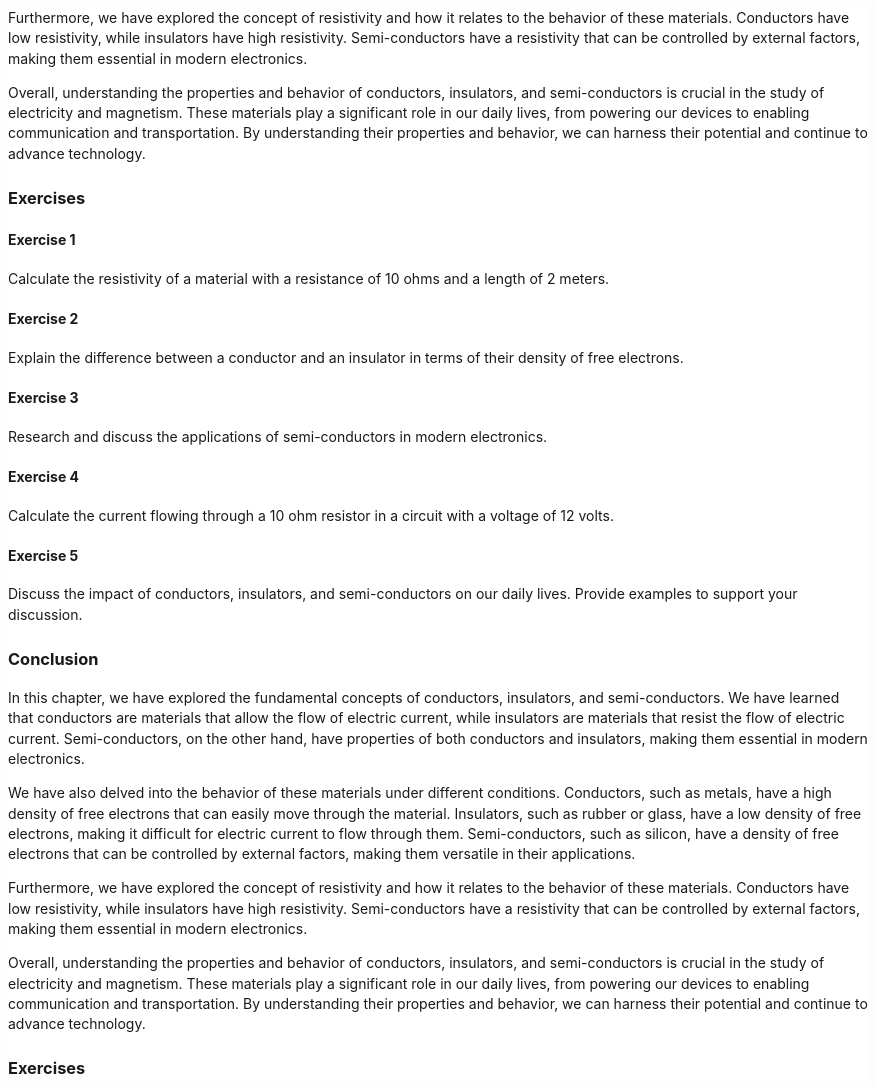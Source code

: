 Furthermore, we have explored the concept of resistivity and how it relates to the behavior of these materials. Conductors have low resistivity, while insulators have high resistivity. Semi-conductors have a resistivity that can be controlled by external factors, making them essential in modern electronics.

Overall, understanding the properties and behavior of conductors, insulators, and semi-conductors is crucial in the study of electricity and magnetism. These materials play a significant role in our daily lives, from powering our devices to enabling communication and transportation. By understanding their properties and behavior, we can harness their potential and continue to advance technology.

### Exercises

#### Exercise 1
Calculate the resistivity of a material with a resistance of 10 ohms and a length of 2 meters.

#### Exercise 2
Explain the difference between a conductor and an insulator in terms of their density of free electrons.

#### Exercise 3
Research and discuss the applications of semi-conductors in modern electronics.

#### Exercise 4
Calculate the current flowing through a 10 ohm resistor in a circuit with a voltage of 12 volts.

#### Exercise 5
Discuss the impact of conductors, insulators, and semi-conductors on our daily lives. Provide examples to support your discussion.


### Conclusion

In this chapter, we have explored the fundamental concepts of conductors, insulators, and semi-conductors. We have learned that conductors are materials that allow the flow of electric current, while insulators are materials that resist the flow of electric current. Semi-conductors, on the other hand, have properties of both conductors and insulators, making them essential in modern electronics.

We have also delved into the behavior of these materials under different conditions. Conductors, such as metals, have a high density of free electrons that can easily move through the material. Insulators, such as rubber or glass, have a low density of free electrons, making it difficult for electric current to flow through them. Semi-conductors, such as silicon, have a density of free electrons that can be controlled by external factors, making them versatile in their applications.

Furthermore, we have explored the concept of resistivity and how it relates to the behavior of these materials. Conductors have low resistivity, while insulators have high resistivity. Semi-conductors have a resistivity that can be controlled by external factors, making them essential in modern electronics.

Overall, understanding the properties and behavior of conductors, insulators, and semi-conductors is crucial in the study of electricity and magnetism. These materials play a significant role in our daily lives, from powering our devices to enabling communication and transportation. By understanding their properties and behavior, we can harness their potential and continue to advance technology.

### Exercises
